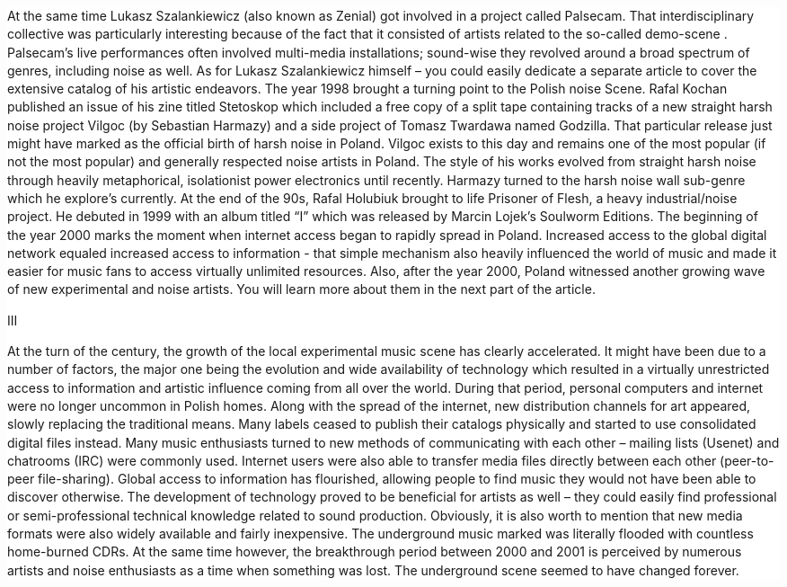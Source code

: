 At the same time Lukasz Szalankiewicz (also known as Zenial) got involved in a project called Palsecam. That interdisciplinary collective was particularly interesting because of the fact that it consisted of artists related to the so-called demo-scene . Palsecam’s live performances often involved multi-media installations; sound-wise they revolved around a broad spectrum of genres, including noise as well. As for Lukasz Szalankiewicz  himself – you could easily dedicate a separate article to cover the extensive catalog of his artistic endeavors. 
The year 1998 brought a turning point to the Polish noise Scene. Rafal Kochan published an issue of his zine titled Stetoskop which included a free copy of a split tape containing tracks of a new straight harsh noise project Vilgoc (by Sebastian Harmazy) and a side project of Tomasz Twardawa named Godzilla. That particular release just might have marked as the official birth of harsh noise in Poland. Vilgoc exists to this day and remains one of the most popular (if not the most popular) and generally respected noise artists in Poland. The style of his works evolved from straight harsh noise through heavily metaphorical, isolationist power electronics until recently. Harmazy turned to the harsh noise wall sub-genre which he explore’s currently.
At the end of the 90s, Rafal Holubiuk brought to life Prisoner of Flesh, a heavy industrial/noise project. He debuted in 1999 with an album titled “I” which was released by Marcin Lojek’s Soulworm Editions.
The beginning of the year 2000 marks the moment when internet access began to rapidly spread in Poland. Increased access to the global digital network equaled increased access to information - that simple mechanism also heavily influenced the world of music and made it easier for music fans to access virtually unlimited resources. Also, after the year 2000, Poland witnessed another growing wave of new experimental and noise artists. You will learn more about them in the next part of the article.























III

At the turn of the century, the growth of the local experimental music scene has clearly accelerated. It might have been due to a number of factors, the major one being the evolution and wide availability of technology which resulted in a virtually unrestricted access to information and artistic influence coming from all over the world.
During that period, personal computers and internet were no longer uncommon in Polish homes. Along with the spread of the internet, new distribution channels for art appeared, slowly replacing the traditional means. Many labels ceased to publish their catalogs physically and started to use consolidated digital files instead. Many music enthusiasts turned to new methods of communicating with each other – mailing lists (Usenet) and chatrooms (IRC) were commonly used. Internet users were also able to transfer media files directly between each other (peer-to-peer file-sharing). Global access to information has flourished, allowing people to find music they would not have been able to discover otherwise. The development of technology proved to be beneficial for artists as well – they could easily find professional or semi-professional technical knowledge related to sound production. Obviously, it is also worth to mention that new media formats were also widely available and fairly inexpensive. The underground music marked was literally flooded with countless home-burned CDRs.
	At the same time however, the breakthrough period between 2000 and 2001 is perceived by numerous artists and noise enthusiasts as a time when something was lost. The underground scene seemed to have changed forever.

